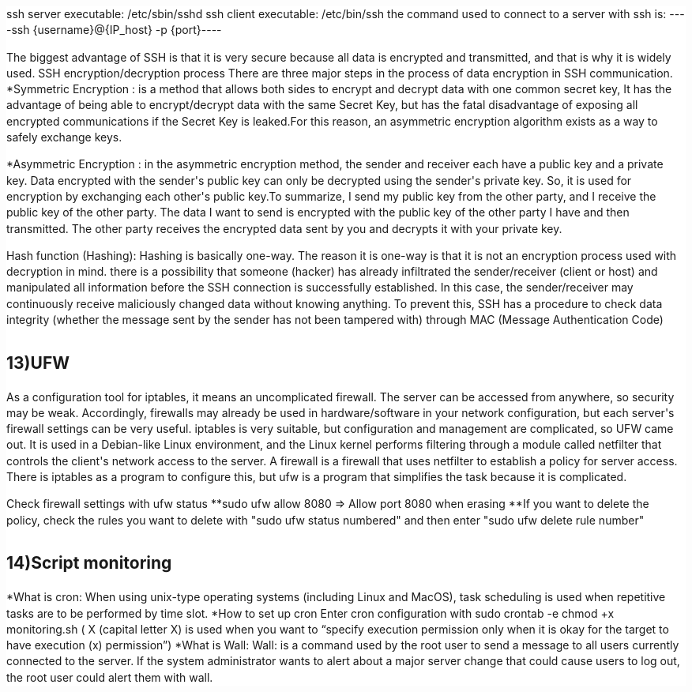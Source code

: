 ssh server executable: /etc/sbin/sshd
ssh client executable: /etc/bin/ssh
the command used to connect to a server with ssh is:
----ssh {username}@{IP_host} -p {port}----

The biggest advantage of SSH is that it is very secure because all data is encrypted and transmitted, and that is why it is widely used.
SSH encryption/decryption process
There are three major steps in the process of data encryption in SSH communication.
*Symmetric Encryption : is a method that allows both sides to encrypt and decrypt data with one common secret key, It has the advantage of being able to encrypt/decrypt data with the same Secret Key, but has the fatal disadvantage of exposing all encrypted communications if the Secret Key is leaked.For this reason, an asymmetric encryption algorithm exists as a way to safely exchange keys.

*Asymmetric Encryption : in the asymmetric encryption method, the sender and receiver each have a public key and a private key. Data encrypted with the sender's public key can only be decrypted using the sender's private key. So, it is used for encryption by exchanging each other's public key.To summarize,
I send my public key from the other party, and I receive the public key of the other party.
The data I want to send is encrypted with the public key of the other party I have and then transmitted.
The other party receives the encrypted data sent by you and decrypts it with your private key.

Hash function (Hashing): Hashing is basically one-way. The reason it is one-way is that it is not an encryption process used with decryption in mind.
there is a possibility that someone (hacker) has already infiltrated the sender/receiver (client or host) and manipulated all information before the SSH connection is successfully established. In this case, the sender/receiver may continuously receive maliciously changed data without knowing anything.
To prevent this, SSH has a procedure to check data integrity (whether the message sent by the sender has not been tampered with) through MAC (Message Authentication Code)

## 13)UFW

As a configuration tool for iptables, it means an uncomplicated firewall.
The server can be accessed from anywhere, so security may be weak. Accordingly, firewalls may already be used in hardware/software in your network configuration, but each server's firewall settings can be very useful.
iptables is very suitable, but configuration and management are complicated, so UFW came out.
It is used in a Debian-like Linux environment, and the Linux kernel performs filtering through a module called netfilter that controls the client's network access to the server. A firewall is a firewall that uses netfilter to establish a policy for server access. There is iptables as a program to configure this, but ufw is a program that simplifies the task because it is complicated.

Check firewall settings with ufw status
**sudo ufw allow 8080 ⇒ Allow port 8080
when erasing
**If you want to delete the policy, check the rules you want to delete with "sudo ufw status numbered" and then enter "sudo ufw delete rule number"

## 14)Script monitoring
*What is cron:
When using unix-type operating systems (including Linux and MacOS), task scheduling is used when repetitive tasks are to be performed by time slot.
*How to set up cron
Enter cron configuration with sudo crontab -e
chmod +x monitoring.sh ( X (capital letter X) is used when you want to “specify execution permission only when it is okay for the target to have execution (x) permission”)
*What is Wall:
Wall: is a command used by the root user to send a message to all users currently connected to the server. If the system administrator wants to alert about a major server change that could cause users to log out, the root user could alert them with wall.
